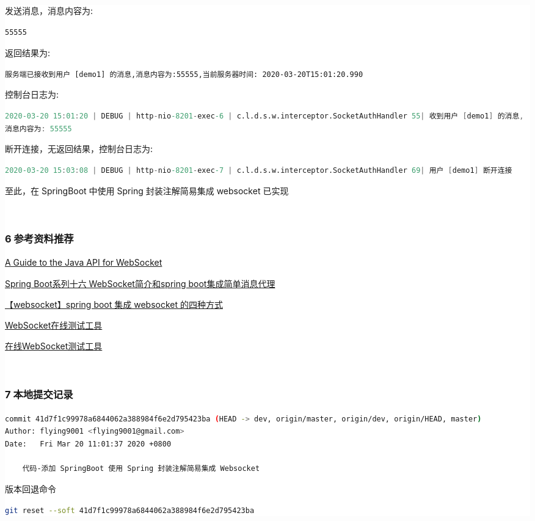 发送消息，消息内容为:  

```
55555
```

返回结果为:  

```
服务端已接收到用户 [demo1] 的消息,消息内容为:55555,当前服务器时间: 2020-03-20T15:01:20.990
```

控制台日志为:  

```verilog
2020-03-20 15:01:20 | DEBUG | http-nio-8201-exec-6 | c.l.d.s.w.interceptor.SocketAuthHandler 55| 收到用户 [demo1] 的消息,消息内容为: 55555
```

断开连接，无返回结果，控制台日志为:  

```verilog
2020-03-20 15:03:08 | DEBUG | http-nio-8201-exec-7 | c.l.d.s.w.interceptor.SocketAuthHandler 69| 用户 [demo1] 断开连接
```

至此，在 SpringBoot 中使用 Spring 封装注解简易集成 websocket 已实现  

​    

### 6 参考资料推荐  

[A Guide to the Java API for WebSocket](https://www.baeldung.com/java-websockets "https://www.baeldung.com/java-websockets")  

[Spring Boot系列十六 WebSocket简介和spring boot集成简单消息代理](https://blog.csdn.net/hry2015/article/details/79829616 "https://blog.csdn.net/hry2015/article/details/79829616")  

[【websocket】spring boot 集成 websocket 的四种方式](https://juejin.im/post/5db05df76fb9a0206062b6d4 "https://juejin.im/post/5db05df76fb9a0206062b6d4")  

[WebSocket在线测试工具](http://ws.douqq.com "http://ws.douqq.com")  

[在线WebSocket测试工具](http://www.toolnb.com/tools/webSocketTools.html "http://www.toolnb.com/tools/webSocketTools.html")  

​    

### 7 本地提交记录  

```bash
commit 41d7f1c99978a6844062a388984f6e2d795423ba (HEAD -> dev, origin/master, origin/dev, origin/HEAD, master)
Author: flying9001 <flying9001@gmail.com>
Date:   Fri Mar 20 11:01:37 2020 +0800

    代码-添加 SpringBoot 使用 Spring 封装注解简易集成 Websocket
```

版本回退命令  

```bash
git reset --soft 41d7f1c99978a6844062a388984f6e2d795423ba
```

